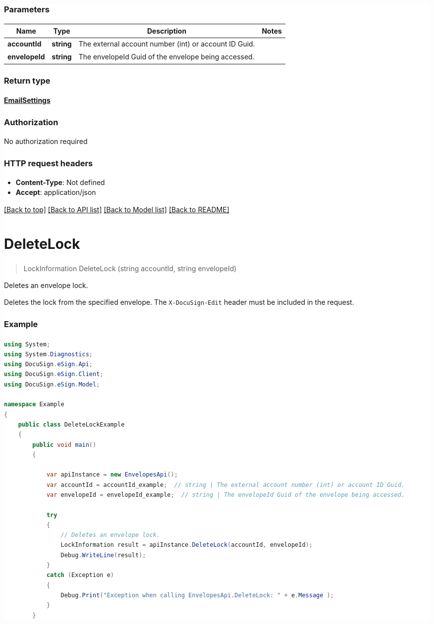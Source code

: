 ### Parameters

Name | Type | Description  | Notes
------------- | ------------- | ------------- | -------------
 **accountId** | **string**| The external account number (int) or account ID Guid. | 
 **envelopeId** | **string**| The envelopeId Guid of the envelope being accessed. | 

### Return type

[**EmailSettings**](EmailSettings.md)

### Authorization

No authorization required

### HTTP request headers

 - **Content-Type**: Not defined
 - **Accept**: application/json

[[Back to top]](#) [[Back to API list]](../README.md#documentation-for-api-endpoints) [[Back to Model list]](../README.md#documentation-for-models) [[Back to README]](../README.md)

<a name="deletelock"></a>
# **DeleteLock**
> LockInformation DeleteLock (string accountId, string envelopeId)

Deletes an envelope lock.

Deletes the lock from the specified envelope. The `X-DocuSign-Edit` header must be included in the request.

### Example
```csharp
using System;
using System.Diagnostics;
using DocuSign.eSign.Api;
using DocuSign.eSign.Client;
using DocuSign.eSign.Model;

namespace Example
{
    public class DeleteLockExample
    {
        public void main()
        {
            
            var apiInstance = new EnvelopesApi();
            var accountId = accountId_example;  // string | The external account number (int) or account ID Guid.
            var envelopeId = envelopeId_example;  // string | The envelopeId Guid of the envelope being accessed.

            try
            {
                // Deletes an envelope lock.
                LockInformation result = apiInstance.DeleteLock(accountId, envelopeId);
                Debug.WriteLine(result);
            }
            catch (Exception e)
            {
                Debug.Print("Exception when calling EnvelopesApi.DeleteLock: " + e.Message );
            }
        }
```